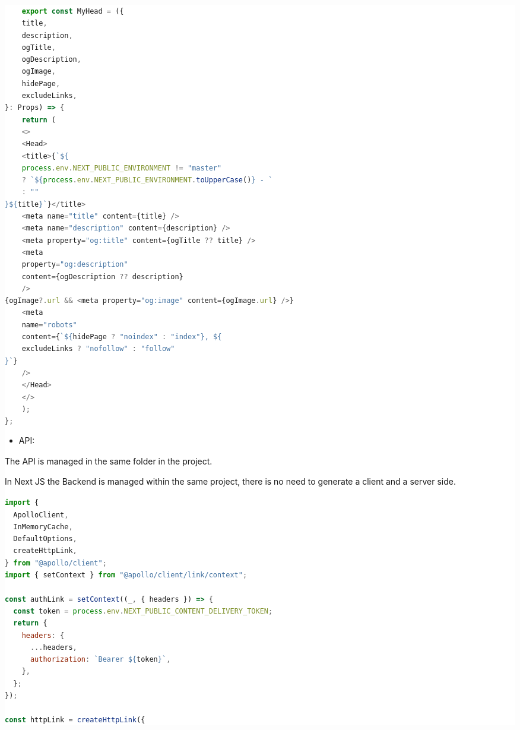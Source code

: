 ```javascript
    export const MyHead = ({
    title,
    description,
    ogTitle,
    ogDescription,
    ogImage,
    hidePage,
    excludeLinks,
}: Props) => {
    return (
    <>
    <Head>
    <title>{`${
    process.env.NEXT_PUBLIC_ENVIRONMENT != "master"
    ? `${process.env.NEXT_PUBLIC_ENVIRONMENT.toUpperCase()} - `
    : ""
}${title}`}</title>
    <meta name="title" content={title} />
    <meta name="description" content={description} />
    <meta property="og:title" content={ogTitle ?? title} />
    <meta
    property="og:description"
    content={ogDescription ?? description}
    />
{ogImage?.url && <meta property="og:image" content={ogImage.url} />}
    <meta
    name="robots"
    content={`${hidePage ? "noindex" : "index"}, ${
    excludeLinks ? "nofollow" : "follow"
}`}
    />
    </Head>
    </>
    );
};

```

* API: 

The API is managed in the same folder in the project.

In Next JS the Backend is managed within the same project, there is no need to generate a client and a server side.

```javascript
import {
  ApolloClient,
  InMemoryCache,
  DefaultOptions,
  createHttpLink,
} from "@apollo/client";
import { setContext } from "@apollo/client/link/context";

const authLink = setContext((_, { headers }) => {
  const token = process.env.NEXT_PUBLIC_CONTENT_DELIVERY_TOKEN;
  return {
    headers: {
      ...headers,
      authorization: `Bearer ${token}`,
    },
  };
});

const httpLink = createHttpLink({
```